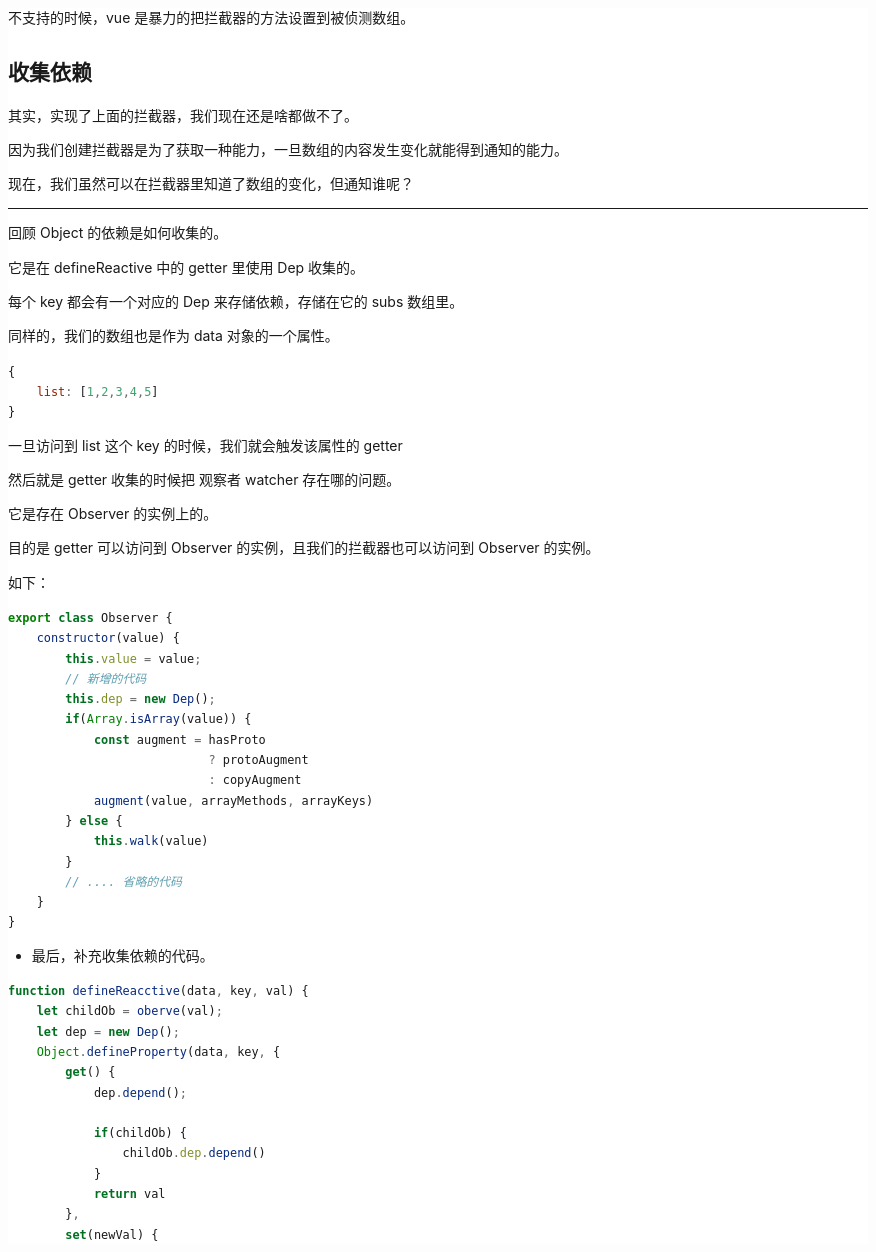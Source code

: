 不支持的时候，vue 是暴力的把拦截器的方法设置到被侦测数组。       

## 收集依赖

其实，实现了上面的拦截器，我们现在还是啥都做不了。       

因为我们创建拦截器是为了获取一种能力，一旦数组的内容发生变化就能得到通知的能力。     

现在，我们虽然可以在拦截器里知道了数组的变化，但通知谁呢？    

---      

回顾 Object 的依赖是如何收集的。      

它是在 defineReactive 中的 getter 里使用 Dep 收集的。       

每个 key 都会有一个对应的 Dep 来存储依赖，存储在它的 subs 数组里。      

同样的，我们的数组也是作为 data 对象的一个属性。      

```js
{
    list: [1,2,3,4,5]
}
```      

一旦访问到 list 这个 key 的时候，我们就会触发该属性的 getter      

然后就是 getter 收集的时候把 观察者 watcher 存在哪的问题。     

它是存在 Observer 的实例上的。     

目的是 getter 可以访问到 Observer 的实例，且我们的拦截器也可以访问到 Observer 的实例。      

如下：      

```js
export class Observer {
    constructor(value) {
        this.value = value;
        // 新增的代码
        this.dep = new Dep();
        if(Array.isArray(value)) {
            const augment = hasProto
                            ? protoAugment
                            : copyAugment
            augment(value, arrayMethods, arrayKeys)
        } else {
            this.walk(value)
        }
        // .... 省略的代码
    }
}
```   

- 最后，补充收集依赖的代码。      

```js
function defineReacctive(data, key, val) {
    let childOb = oberve(val);
    let dep = new Dep();
    Object.defineProperty(data, key, {
        get() {
            dep.depend();

            if(childOb) {
                childOb.dep.depend()
            }
            return val
        },
        set(newVal) {
```